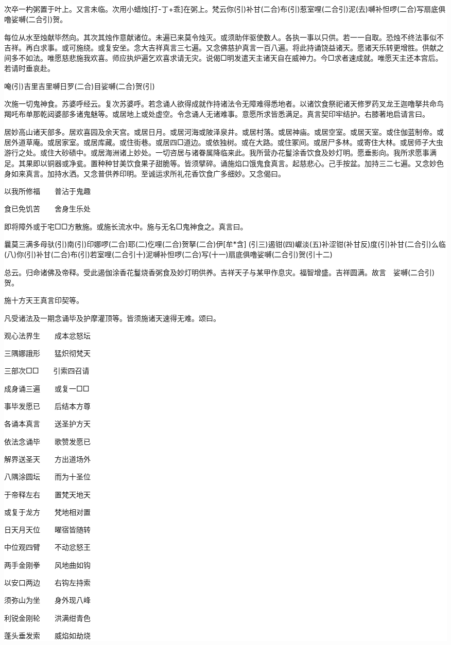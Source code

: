 次卒一杓粥置于叶上。又言未临。次用小蜡烛[打-丁+乖]在粥上。梵云你(引)补甘(二合)布(引)惹室哩(二合引)泥(去)嚩补怛啰(二合)写扇底俱噜娑嚩(二合引)贺。  

每位从水至烛献毕然向。其次其烛作意献诸位。未遍已来莫令烛灭。或须助伴驱使数人。各执一事以只供。若一一自取。恐烛不终法事似不吉祥。再白求事。或可施绕。或复安坐。念大吉祥真言三七遍。又念佛慈护真言一百八遍。将此持诵饶益诸天。愿诸天乐转更增胜。供献之间多不如法。唯愿慈悲施我欢喜。师应执炉遍乞欢喜求请无灾。说偈□明发遣天主诸天自在威神力。今□求者速成就。唯愿天主还本宫后。若请时垂哀赴。  

唵(引)吉里吉里嚩日罗(二合)目娑嚩(二合)贺(引)  

次施一切鬼神食。苏婆呼经云。复次苏婆呼。若念诵人欲得成就作持诸法令无障难得悉地者。以诸饮食祭祀诸天修罗药叉龙王迦噜拏共命鸟羯吒布单那乾闼婆部多诸鬼魅等。或居地上或处虚空。令念诵人无诸难事。意愿所求皆悉满足。真言契印牢结护。右膝著地启请言曰。  

居妙高山诸天部多。居欢喜园及余天宫。或居日月。或居河海或陂泽泉井。或居村落。或居神庙。或居空室。或居天室。或住伽蓝制帝。或居外道草庵。或居家室。或居库藏。或住街巷。或居四□道边。或依独树。或在大路。或住冢间。或居尸多林。或寄住大林。或居师子大虫游行之处。或住大砂碛中。或居海洲诸上妙处。一切咨居与诸眷属降临来此。我所营办花鬘涂香饮食及妙灯明。愿垂影向。我所求愿事满足。其果即以铜器或净瓫。置种种甘美饮食果子甜脆等。皆须擘碎。诵施焰口饿鬼食真言。起慈悲心。己手按盆。加持三二七遍。又念妙色身如来真言。加持水洒。又念普供养印明。至诚运求所礼花香饮食广多细妙。又念偈曰。  

以我所修福　　普沾于鬼趣  

食已免饥苦　　舍身生乐处  

即将障外或于宅□□方散施。或施长流水中。施与无名□鬼神食之。真言曰。  

曩莫三满多母驮(引)南(引)印娜啰(二合)耶(二)仡哩(二合)贺拏(二合)伊[牟*含] (引三)遏钳(四)巘淡(五)补涩钳(补甘反)度(引)补甘(二合引)么临(八)你(引)补甘(二合)布(引)若室哩(二合引十)泥嚩补怛啰(二合)写(十一)扇底俱噜娑嚩(二合引)贺(引十二)  

总云。归命诸佛及帝释。受此遏伽涂香花鬘烧香粥食及妙灯明供养。吉祥天子与某甲作息灾。福智增盛。吉祥圆满。故言　娑嚩(二合引)贺。  

施十方天王真言印契等。  

凡受诸法及一期念诵毕及护摩灌顶等。皆须施诸天速得无难。颂曰。  

观心法界生　　成本忿怒坛  

三隅娜誐形　　猛炽彻梵天  

三部次□□　　引索四召请  

成身诵三遍　　或复一□□  

事毕发愿已　　后结本方尊  

各诵本真言　　送圣护方天  

依法念诵毕　　歌赞发愿已  

解界送圣天　　方出道场外  

八隅涂圆坛　　而为十圣位  

于帝释左右　　置梵天地天  

或复于龙方　　梵地相对置  

日天月天位　　曜宿皆随转  

中位观四臂　　不动忿怒王  

两手金刚拳　　风地曲如钩  

以安口两边　　右钩左持索  

须弥山为坐　　身外现八峰  

利锐金刚轮　　洪满绀青色  

蓬头垂发索　　威焰如劫烧  
